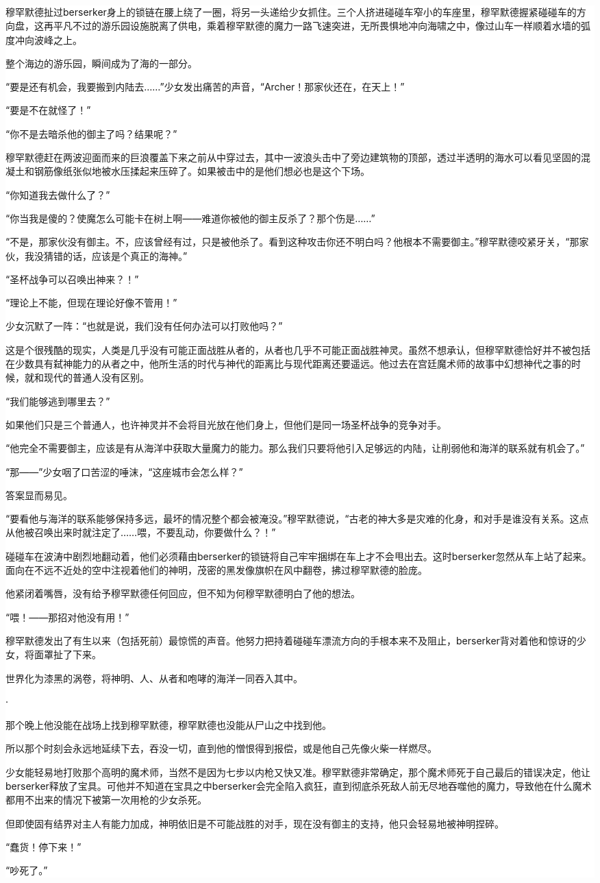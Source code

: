 穆罕默德扯过berserker身上的锁链在腰上绕了一圈，将另一头递给少女抓住。三个人挤进碰碰车窄小的车座里，穆罕默德握紧碰碰车的方向盘，这再平凡不过的游乐园设施脱离了供电，乘着穆罕默德的魔力一路飞速突进，无所畏惧地冲向海啸之中，像过山车一样顺着水墙的弧度冲向波峰之上。

整个海边的游乐园，瞬间成为了海的一部分。

“要是还有机会，我要搬到内陆去……”少女发出痛苦的声音，“Archer！那家伙还在，在天上！”

“要是不在就怪了！”

“你不是去暗杀他的御主了吗？结果呢？”

穆罕默德赶在两波迎面而来的巨浪覆盖下来之前从中穿过去，其中一波浪头击中了旁边建筑物的顶部，透过半透明的海水可以看见坚固的混凝土和钢筋像纸张似地被水压揉起来压碎了。如果被击中的是他们想必也是这个下场。

“你知道我去做什么了？”

“你当我是傻的？使魔怎么可能卡在树上啊——难道你被他的御主反杀了？那个伤是……”

“不是，那家伙没有御主。不，应该曾经有过，只是被他杀了。看到这种攻击你还不明白吗？他根本不需要御主。”穆罕默德咬紧牙关，“那家伙，我没猜错的话，应该是个真正的海神。”

“圣杯战争可以召唤出神来？！”

“理论上不能，但现在理论好像不管用！”

少女沉默了一阵：“也就是说，我们没有任何办法可以打败他吗？”

这是个很残酷的现实，人类是几乎没有可能正面战胜从者的，从者也几乎不可能正面战胜神灵。虽然不想承认，但穆罕默德恰好并不被包括在少数具有弑神能力的从者之中，他所生活的时代与神代的距离比与现代距离还要遥远。他过去在宫廷魔术师的故事中幻想神代之事的时候，就和现代的普通人没有区别。

“我们能够逃到哪里去？”

如果他们只是三个普通人，也许神灵并不会将目光放在他们身上，但他们是同一场圣杯战争的竞争对手。

“他完全不需要御主，应该是有从海洋中获取大量魔力的能力。那么我们只要将他引入足够远的内陆，让削弱他和海洋的联系就有机会了。”

“那——”少女咽了口苦涩的唾沫，“这座城市会怎么样？”

答案显而易见。

“要看他与海洋的联系能够保持多远，最坏的情况整个都会被淹没。”穆罕默德说，“古老的神大多是灾难的化身，和对手是谁没有关系。这点从他被召唤出来时就注定了……喂，不要乱动，你要做什么？！”

碰碰车在波涛中剧烈地翻动着，他们必须藉由berserker的锁链将自己牢牢捆绑在车上才不会甩出去。这时berserker忽然从车上站了起来。面向在不远不近处的空中注视着他们的神明，茂密的黑发像旗帜在风中翻卷，拂过穆罕默德的脸庞。

他紧闭着嘴唇，没有给予穆罕默德任何回应，但不知为何穆罕默德明白了他的想法。

“喂！——那招对他没有用！”

穆罕默德发出了有生以来（包括死前）最惊慌的声音。他努力把持着碰碰车漂流方向的手根本来不及阻止，berserker背对着他和惊讶的少女，将面罩扯了下来。

世界化为漆黑的涡卷，将神明、人、从者和咆哮的海洋一同吞入其中。

·

那个晚上他没能在战场上找到穆罕默德，穆罕默德也没能从尸山之中找到他。

所以那个时刻会永远地延续下去，吞没一切，直到他的憎恨得到报偿，或是他自己先像火柴一样燃尽。

少女能轻易地打败那个高明的魔术师，当然不是因为七步以内枪又快又准。穆罕默德非常确定，那个魔术师死于自己最后的错误决定，他让berserker释放了宝具。可他并不知道在宝具之中berserker会完全陷入疯狂，直到彻底杀死敌人前无尽地吞噬他的魔力，导致他在什么魔术都用不出来的情况下被第一次用枪的少女杀死。

但即使固有结界对主人有能力加成，神明依旧是不可能战胜的对手，现在没有御主的支持，他只会轻易地被神明捏碎。

“蠢货！停下来！”

“吵死了。”
